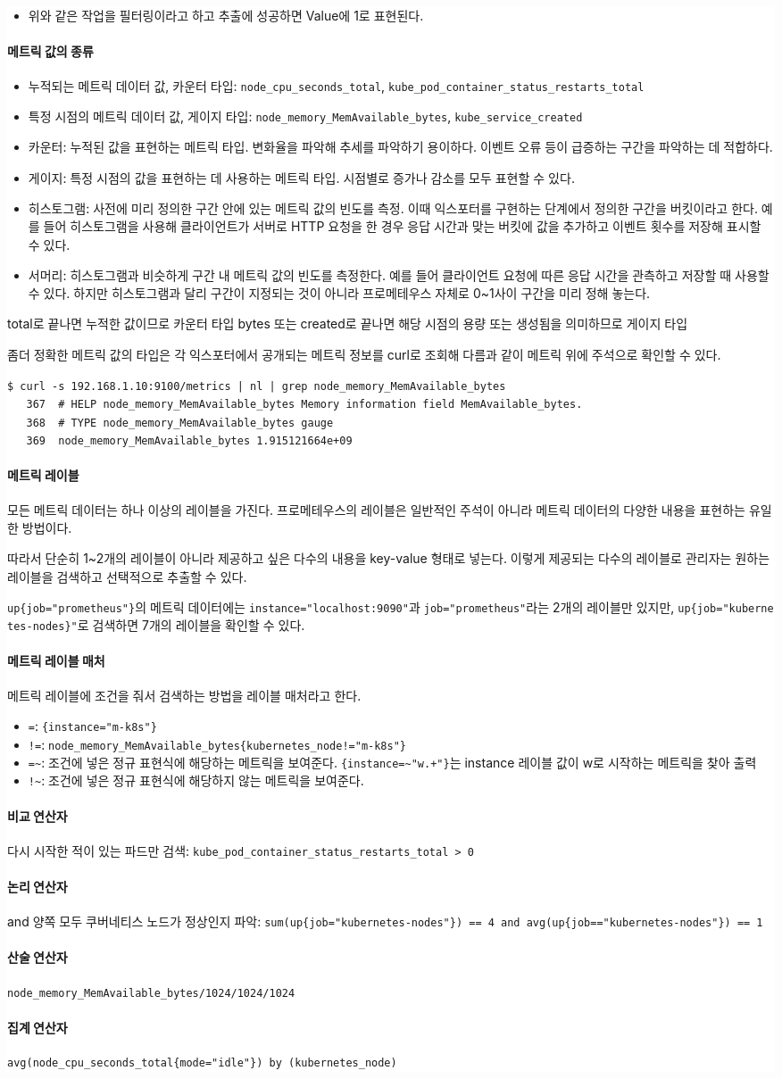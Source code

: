 - 위와 같은 작업을 필터링이라고 하고 추출에 성공하면 Value에 1로 표현된다.

#### 메트릭 값의 종류

- 누적되는 메트릭 데이터 값, 카운터 타입: `node_cpu_seconds_total`, `kube_pod_container_status_restarts_total`
- 특정 시점의 메트릭 데이터 값, 게이지 타입: `node_memory_MemAvailable_bytes`, `kube_service_created`

- 카운터: 누적된 값을 표현하는 메트릭 타입. 변화율을 파악해 추세를 파악하기 용이하다. 이벤트 오류 등이 급증하는 구간을 파악하는 데 적합하다.
- 게이지: 특정 시점의 값을 표현하는 데 사용하는 메트릭 타입. 시점별로 증가나 감소를 모두 표현할 수 있다. 
- 히스토그램: 사전에 미리 정의한 구간 안에 있는 메트릭 값의 빈도를 측정. 이때 익스포터를 구현하는 단계에서 정의한 구간을 버킷이라고 한다. 예를 들어 히스토그램을 사용해 클라이언트가 서버로 HTTP 요청을 한 경우 응답 시간과 맞는 버킷에 값을 추가하고 이벤트 횟수를 저장해 표시할 수 있다.
- 서머리: 히스토그램과 비슷하게 구간 내 메트릭 값의 빈도를 측정한다. 예를 들어 클라이언트 요청에 따른 응답 시간을 관측하고 저장할 때 사용할 수 있다. 하지만 히스토그램과 달리 구간이 지정되는 것이 아니라 프로메테우스 자체로 0~1사이 구간을 미리 정해 놓는다.

total로 끝나면 누적한 값이므로 카운터 타입
bytes 또는 created로 끝나면 해당 시점의 용량 또는 생성됨을 의미하므로 게이지 타입

좀더 정확한 메트릭 값의 타입은 각 익스포터에서 공개되는 메트릭 정보를 curl로 조회해 다름과 같이 메트릭 위에 주석으로 확인할 수 있다.


```shell
$ curl -s 192.168.1.10:9100/metrics | nl | grep node_memory_MemAvailable_bytes
   367  # HELP node_memory_MemAvailable_bytes Memory information field MemAvailable_bytes.
   368  # TYPE node_memory_MemAvailable_bytes gauge
   369  node_memory_MemAvailable_bytes 1.915121664e+09
```

#### 메트릭 레이블

모든 메트릭 데이터는 하나 이상의 레이블을 가진다. 프로메테우스의 레이블은 일반적인 주석이 아니라 메트릭 데이터의 다양한 내용을 표현하는 유일한 방법이다. 

따라서 단순히 1~2개의 레이블이 아니라 제공하고 싶은 다수의 내용을 key-value 형태로 넣는다. 이렇게 제공되는 다수의 레이블로 관리자는 원하는 레이블을 검색하고 선택적으로 추출할 수 있다.

`up{job="prometheus"}`의 메트릭 데이터에는 `instance="localhost:9090"`과 `job="prometheus"`라는 2개의 레이블만 있지만, `up{job="kubernetes-nodes}"`로 검색하면 7개의 레이블을 확인할 수 있다.

#### 메트릭 레이블 매처

메트릭 레이블에 조건을 줘서 검색하는 방법을 레이블 매처라고 한다. 
- `=`: `{instance="m-k8s"}`
- `!=`: `node_memory_MemAvailable_bytes{kubernetes_node!="m-k8s"}`
- `=~`: 조건에 넣은 정규 표현식에 해당하는 메트릭을 보여준다. `{instance=~"w.+"}`는 instance 레이블 값이 w로 시작하는 메트릭을 찾아 출력
- `!~`: 조건에 넣은 정규 표현식에 해당하지 않는 메트릭을 보여준다.

#### 비교 연산자
다시 시작한 적이 있는 파드만 검색: `kube_pod_container_status_restarts_total > 0`

#### 논리 연산자
and 양쪽 모두 쿠버네티스 노드가 정상인지 파악: `sum(up{job="kubernetes-nodes"}) == 4 and avg(up{job=="kubernetes-nodes"}) == 1`

#### 산술 연산자
`node_memory_MemAvailable_bytes/1024/1024/1024`

#### 집계 연산자
`avg(node_cpu_seconds_total{mode="idle"}) by (kubernetes_node)`
